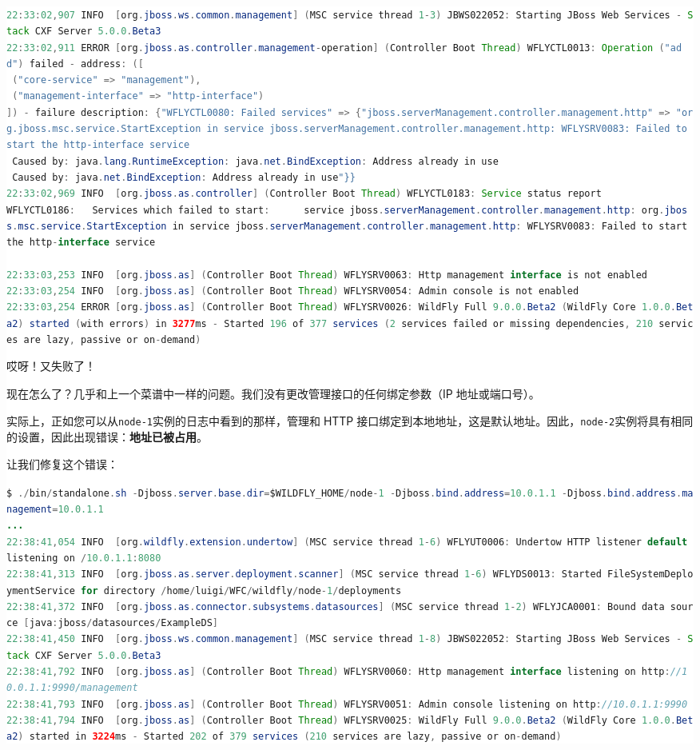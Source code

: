 ```java
22:33:02,907 INFO  [org.jboss.ws.common.management] (MSC service thread 1-3) JBWS022052: Starting JBoss Web Services - Stack CXF Server 5.0.0.Beta3
22:33:02,911 ERROR [org.jboss.as.controller.management-operation] (Controller Boot Thread) WFLYCTL0013: Operation ("add") failed - address: ([
 ("core-service" => "management"),
 ("management-interface" => "http-interface")
]) - failure description: {"WFLYCTL0080: Failed services" => {"jboss.serverManagement.controller.management.http" => "org.jboss.msc.service.StartException in service jboss.serverManagement.controller.management.http: WFLYSRV0083: Failed to start the http-interface service
 Caused by: java.lang.RuntimeException: java.net.BindException: Address already in use
 Caused by: java.net.BindException: Address already in use"}}
22:33:02,969 INFO  [org.jboss.as.controller] (Controller Boot Thread) WFLYCTL0183: Service status report
WFLYCTL0186:   Services which failed to start:      service jboss.serverManagement.controller.management.http: org.jboss.msc.service.StartException in service jboss.serverManagement.controller.management.http: WFLYSRV0083: Failed to start the http-interface service

22:33:03,253 INFO  [org.jboss.as] (Controller Boot Thread) WFLYSRV0063: Http management interface is not enabled
22:33:03,254 INFO  [org.jboss.as] (Controller Boot Thread) WFLYSRV0054: Admin console is not enabled
22:33:03,254 ERROR [org.jboss.as] (Controller Boot Thread) WFLYSRV0026: WildFly Full 9.0.0.Beta2 (WildFly Core 1.0.0.Beta2) started (with errors) in 3277ms - Started 196 of 377 services (2 services failed or missing dependencies, 210 services are lazy, passive or on-demand)

```

哎呀！又失败了！

现在怎么了？几乎和上一个菜谱中一样的问题。我们没有更改管理接口的任何绑定参数（IP 地址或端口号）。

实际上，正如您可以从`node-1`实例的日志中看到的那样，管理和 HTTP 接口绑定到本地地址，这是默认地址。因此，`node-2`实例将具有相同的设置，因此出现错误：**地址已被占用**。

让我们修复这个错误：

```java
$ ./bin/standalone.sh -Djboss.server.base.dir=$WILDFLY_HOME/node-1 -Djboss.bind.address=10.0.1.1 -Djboss.bind.address.management=10.0.1.1
...
22:38:41,054 INFO  [org.wildfly.extension.undertow] (MSC service thread 1-6) WFLYUT0006: Undertow HTTP listener default listening on /10.0.1.1:8080
22:38:41,313 INFO  [org.jboss.as.server.deployment.scanner] (MSC service thread 1-6) WFLYDS0013: Started FileSystemDeploymentService for directory /home/luigi/WFC/wildfly/node-1/deployments
22:38:41,372 INFO  [org.jboss.as.connector.subsystems.datasources] (MSC service thread 1-2) WFLYJCA0001: Bound data source [java:jboss/datasources/ExampleDS]
22:38:41,450 INFO  [org.jboss.ws.common.management] (MSC service thread 1-8) JBWS022052: Starting JBoss Web Services - Stack CXF Server 5.0.0.Beta3
22:38:41,792 INFO  [org.jboss.as] (Controller Boot Thread) WFLYSRV0060: Http management interface listening on http://10.0.1.1:9990/management
22:38:41,793 INFO  [org.jboss.as] (Controller Boot Thread) WFLYSRV0051: Admin console listening on http://10.0.1.1:9990
22:38:41,794 INFO  [org.jboss.as] (Controller Boot Thread) WFLYSRV0025: WildFly Full 9.0.0.Beta2 (WildFly Core 1.0.0.Beta2) started in 3224ms - Started 202 of 379 services (210 services are lazy, passive or on-demand)
```
